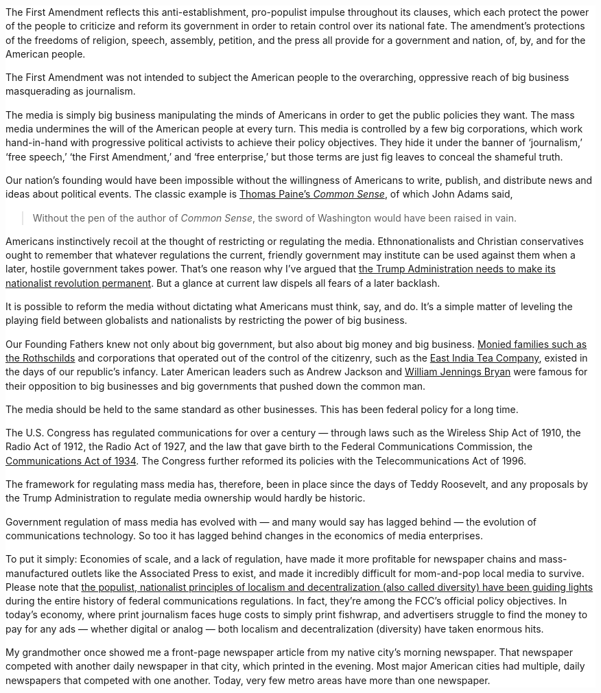 <p>The First Amendment reflects this anti-establishment, pro-populist impulse throughout its clauses, which each protect the power of the people to criticize and reform its government in order to retain control over its national fate. The amendment’s protections of the freedoms of religion, speech, assembly, petition, and the press all provide for a government and nation, of, by, and for the American people.</p>
<p>The First Amendment was not intended to subject the American people to the overarching, oppressive reach of big business masquerading as journalism.</p>
<p>The media is simply big business manipulating the minds of Americans in order to get the public policies they want. The mass media undermines the will of the American people at every turn. This media is controlled by a few big corporations, which work hand-in-hand with progressive political activists to achieve their policy objectives. They hide it under the banner of ‘journalism,’ ‘free speech,’ ‘the First Amendment,’ and ‘free enterprise,’ but those terms are just fig leaves to conceal the shameful truth.</p>
<p>Our nation’s founding would have been impossible without the willingness of Americans to write, publish, and distribute news and ideas about political events. The classic example is <a href="https://infogalactic.com/info/Common_Sense_(pamphlet)">Thomas Paine’s <i>Common Sense</i></a>, of which John Adams said,</p>
<blockquote><p>Without the pen of the author of <em>Common Sense</em>, the sword of Washington would have been raised in vain.</p></blockquote>
<p>Americans instinctively recoil at the thought of restricting or regulating the media. Ethnonationalists and Christian conservatives ought to remember that whatever regulations the current, friendly government may institute can be used against them when a later, hostile government takes power. That’s one reason why I’ve argued that <a href="http://faithandheritage.com/2017/02/mr-president-tear-down-this-school/">the Trump Administration needs to make its nationalist revolution permanent</a>. But a glance at current law dispels all fears of a later backlash.</p>
<p>It is possible to reform the media without dictating what Americans must think, say, and do. It’s a simple matter of leveling the playing field between globalists and nationalists by restricting the power of big business.</p>
<p>Our Founding Fathers knew not only about big government, but also about big money and big business. <a href="https://infogalactic.com/info/Rothschild_family">Monied families such as the Rothschilds</a> and corporations that operated out of the control of the citizenry, such as the <a href="https://infogalactic.com/info/East_India_Company">East India Tea Company</a>, existed in the days of our republic’s infancy. Later American leaders such as Andrew Jackson and <a href="http://www.americanthinker.com/articles/2016/05/election_1896_donald_trump_as_william_jennings_bryan.html">William Jennings Bryan</a> were famous for their opposition to big businesses and big governments that pushed down the common man.</p>
<p>The media should be held to the same standard as other businesses. This has been federal policy for a long time.</p>
<p>The U.S. Congress has regulated communications for over a century — through laws such as the Wireless Ship Act of 1910, the Radio Act of 1912, the Radio Act of 1927, and the law that gave birth to the Federal Communications Commission, the <a href="https://infogalactic.com/info/Communications_Act_of_1934">Communications Act of 1934</a>. The Congress further reformed its policies with the Telecommunications Act of 1996.</p>
<p>The framework for regulating mass media has, therefore, been in place since the days of Teddy Roosevelt, and any proposals by the Trump Administration to regulate media ownership would hardly be historic.</p>
<p>Government regulation of mass media has evolved with — and many would say has lagged behind — the evolution of communications technology. So too it has lagged behind changes in the economics of media enterprises.</p>
<p>To put it simply: Economies of scale, and a lack of regulation, have made it more profitable for newspaper chains and mass-manufactured outlets like the Associated Press to exist, and made it incredibly difficult for mom-and-pop local media to survive. Please note that <a href="https://www.fcc.gov/about-fcc/what-we-do">the populist, nationalist principles of localism and decentralization (also called diversity) have been guiding lights </a>during the entire history of federal communications regulations. In fact, they’re among the FCC’s official policy objectives. In today’s economy, where print journalism faces huge costs to simply print fishwrap, and advertisers struggle to find the money to pay for any ads — whether digital or analog — both localism and decentralization (diversity) have taken enormous hits.</p>
<p>My grandmother once showed me a front-page newspaper article from my native city’s morning newspaper. That newspaper competed with another daily newspaper in that city, which printed in the evening. Most major American cities had multiple, daily newspapers that competed with one another. Today, very few metro areas have more than one newspaper.</p>